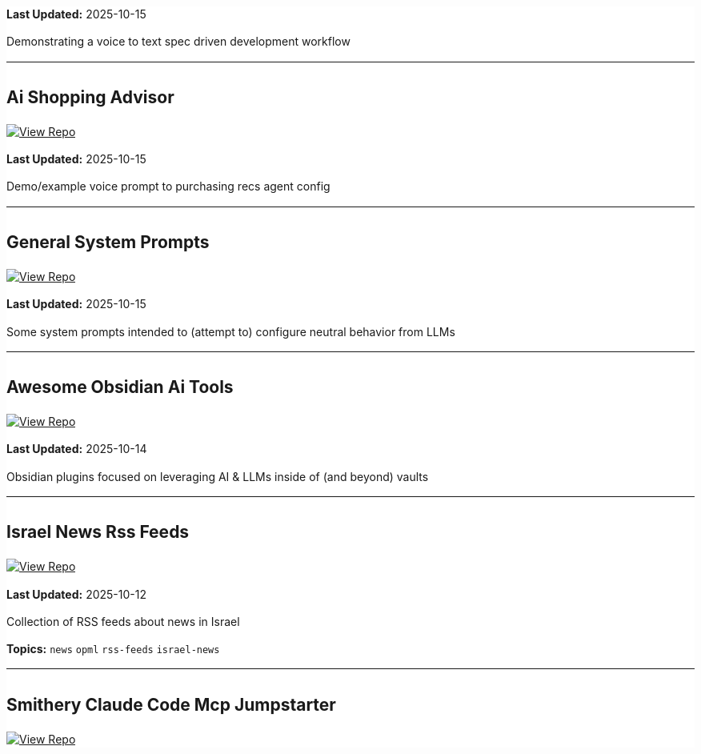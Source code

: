 **Last Updated:** 2025-10-15

Demonstrating a voice to text spec driven development workflow

---

## Ai Shopping Advisor

[![View Repo](https://img.shields.io/badge/view-repo-green)](https://github.com/danielrosehill/AI-Shopping-Advisor)

**Last Updated:** 2025-10-15

Demo/example voice prompt to purchasing recs agent config

---

## General System Prompts

[![View Repo](https://img.shields.io/badge/view-repo-green)](https://github.com/danielrosehill/General-System-Prompts)

**Last Updated:** 2025-10-15

Some system prompts intended to (attempt to) configure neutral behavior from LLMs

---

## Awesome Obsidian Ai Tools

[![View Repo](https://img.shields.io/badge/view-repo-green)](https://github.com/danielrosehill/Awesome-Obsidian-AI-Tools)

**Last Updated:** 2025-10-14

Obsidian plugins focused on leveraging AI & LLMs inside of (and beyond) vaults

---

## Israel News Rss Feeds

[![View Repo](https://img.shields.io/badge/view-repo-green)](https://github.com/danielrosehill/Israel-News-RSS-Feeds)

**Last Updated:** 2025-10-12

Collection of RSS feeds about news in Israel

**Topics:** `news` `opml` `rss-feeds` `israel-news`

---

## Smithery Claude Code Mcp Jumpstarter

[![View Repo](https://img.shields.io/badge/view-repo-green)](https://github.com/danielrosehill/Smithery-Claude-Code-MCP-Jumpstarter)
